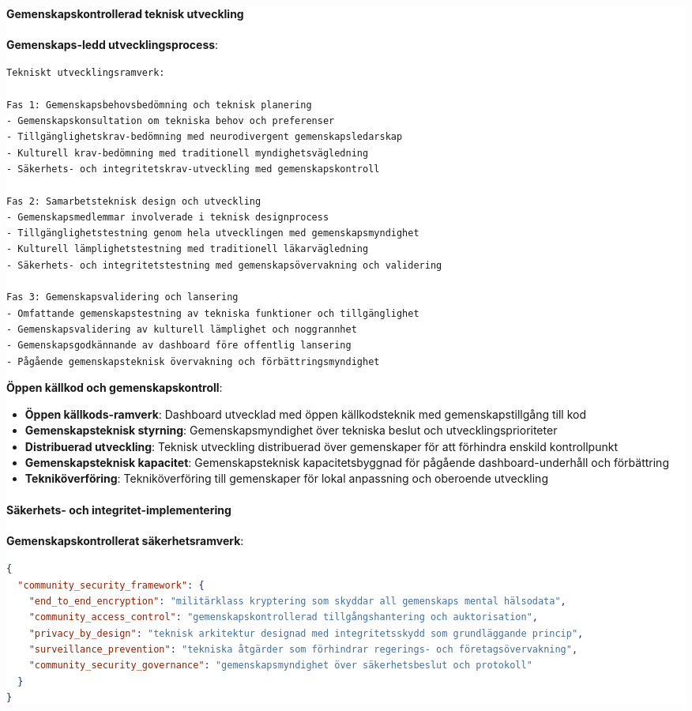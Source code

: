 #### **Gemenskapskontrollerad teknisk utveckling**

**Gemenskaps-ledd utvecklingsprocess**:
```
Tekniskt utvecklingsramverk:

Fas 1: Gemenskapsbehovsbedömning och teknisk planering
- Gemenskapskonsultation om tekniska behov och preferenser
- Tillgänglighetskrav-bedömning med neurodivergent gemenskapsledarskap
- Kulturell krav-bedömning med traditionell myndighetsvägledning
- Säkerhets- och integritetskrav-utveckling med gemenskapskontroll

Fas 2: Samarbetsteknisk design och utveckling
- Gemenskapsmedlemmar involverade i teknisk designprocess
- Tillgänglighetstestning genom hela utvecklingen med gemenskapsmyndighet
- Kulturell lämplighetstestning med traditionell läkarvägledning
- Säkerhets- och integritetstestning med gemenskapsövervakning och validering

Fas 3: Gemenskapsvalidering och lansering
- Omfattande gemenskapstestning av tekniska funktioner och tillgänglighet
- Gemenskapsvalidering av kulturell lämplighet och noggrannhet
- Gemenskapsgodkännande av dashboard före offentlig lansering
- Pågående gemenskapsteknisk övervakning och förbättringsmyndighet
```

**Öppen källkod och gemenskapskontroll**:
- **Öppen källkods-ramverk**: Dashboard utvecklad med öppen källkodsteknik med gemenskapstillgång till kod
- **Gemenskapsteknisk styrning**: Gemenskapsmyndighet över tekniska beslut och utvecklingsprioriteter
- **Distribuerad utveckling**: Teknisk utveckling distribuerad över gemenskaper för att förhindra enskild kontrollpunkt
- **Gemenskapsteknisk kapacitet**: Gemenskapsteknisk kapacitetsbyggnad för pågående dashboard-underhåll och förbättring
- **Tekniköverföring**: Tekniköverföring till gemenskaper för lokal anpassning och oberoende utveckling

#### **Säkerhets- och integritet-implementering**

**Gemenskapskontrollerat säkerhetsramverk**:
```json
{
  "community_security_framework": {
    "end_to_end_encryption": "militärklass kryptering som skyddar all gemenskaps mental hälsodata",
    "community_access_control": "gemenskapskontrollerad tillgångshantering och auktorisation",
    "privacy_by_design": "teknisk arkitektur designad med integritetsskydd som grundläggande princip",
    "surveillance_prevention": "tekniska åtgärder som förhindrar regerings- och företagsövervakning",
    "community_security_governance": "gemenskapsmyndighet över säkerhetsbeslut och protokoll"
  }
}
```
